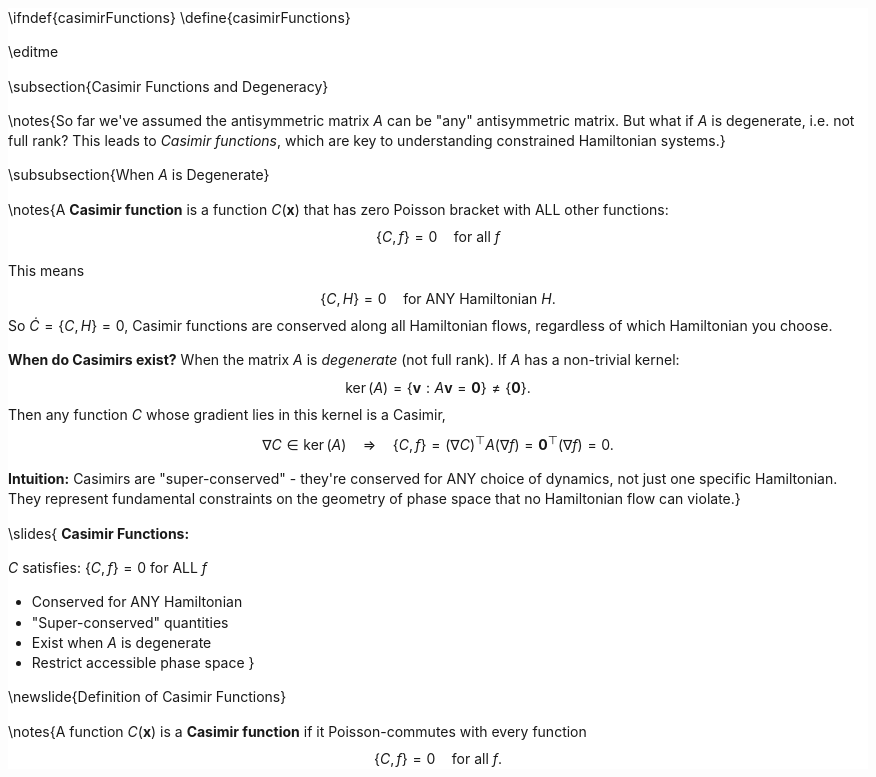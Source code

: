 \ifndef{casimirFunctions}
\define{casimirFunctions}

\editme

\subsection{Casimir Functions and Degeneracy}

\notes{So far we've assumed the antisymmetric matrix $A$ can be "any" antisymmetric matrix. But what if $A$ is degenerate, i.e. not full rank? This leads to *Casimir functions*, which are key to understanding constrained Hamiltonian systems.}

\subsubsection{When $A$ is Degenerate}

\notes{A **Casimir function** is a function $C(\mathbf{x})$ that has zero Poisson bracket with ALL other functions:
$$
\{C, f\} = 0 \quad \text{for all } f
$$

This means
$$
\{C, H\} = 0 \quad \text{for ANY Hamiltonian } H.
$$
So $\dot{C} = \{C, H\} = 0$, Casimir functions are conserved along all Hamiltonian flows, regardless of which Hamiltonian you choose.

**When do Casimirs exist?** When the matrix $A$ is *degenerate* (not full rank). If $A$ has a non-trivial kernel:
$$
\ker(A) = \{\mathbf{v} : A\mathbf{v} = \mathbf{0}\} \neq \{\mathbf{0}\}.
$$
Then any function $C$ whose gradient lies in this kernel is a Casimir,
$$
\nabla C \in \ker(A) \quad \Rightarrow \quad \{C, f\} = (\nabla C)^\top A (\nabla f) = \mathbf{0}^\top (\nabla f) = 0.
$$

**Intuition:** Casimirs are "super-conserved" - they're conserved for ANY choice of dynamics, not just one specific Hamiltonian. They represent fundamental constraints on the geometry of phase space that no Hamiltonian flow can violate.}

\slides{
**Casimir Functions:**

$C$ satisfies: $\{C, f\} = 0$ for ALL $f$

* Conserved for ANY Hamiltonian
* "Super-conserved" quantities
* Exist when $A$ is degenerate
* Restrict accessible phase space
}

\newslide{Definition of Casimir Functions}

\notes{A function $C(\mathbf{x})$ is a **Casimir function** if it Poisson-commutes with every function
$$
\{C, f\} = 0 \quad \text{for all } f.
$$
